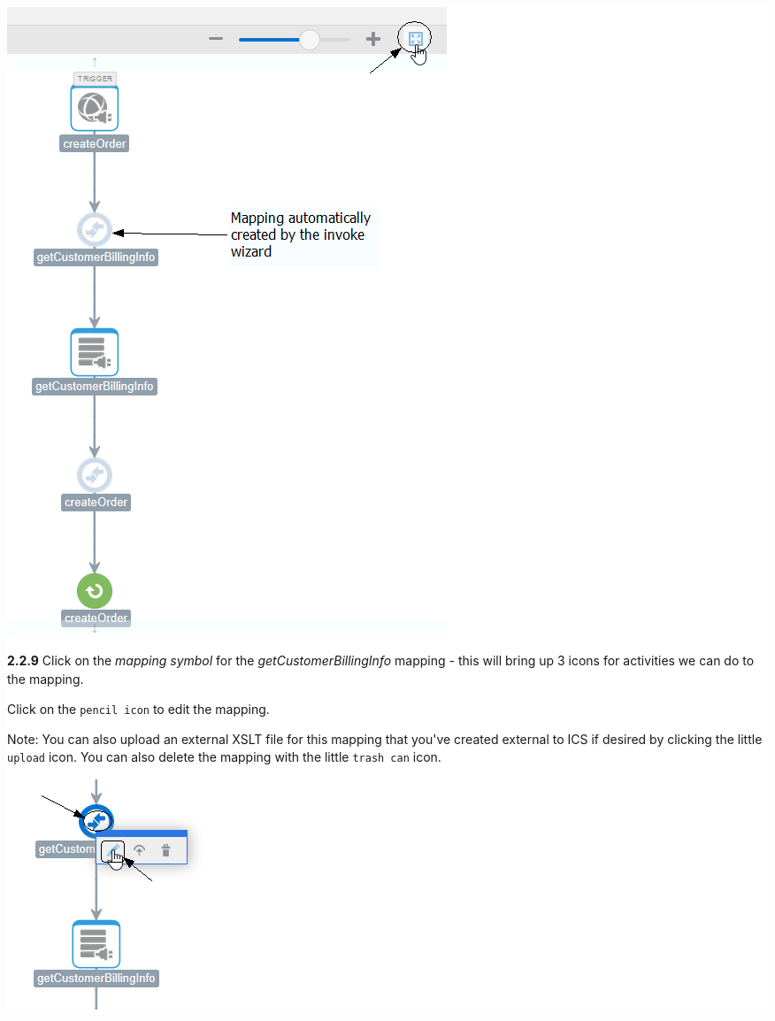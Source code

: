 ![](images/300/image051.png)

**2.2.9** Click on the *mapping symbol* for the _getCustomerBillingInfo_ mapping - this will bring up 3 icons for activities we can do to the mapping.  

Click on the `pencil icon` to edit the mapping.

Note: You can also upload an external XSLT file for this mapping that you've created external to ICS if desired by clicking the little `upload` icon.  You can also delete the mapping with the little `trash can` icon.

![](images/300/image052.png)
